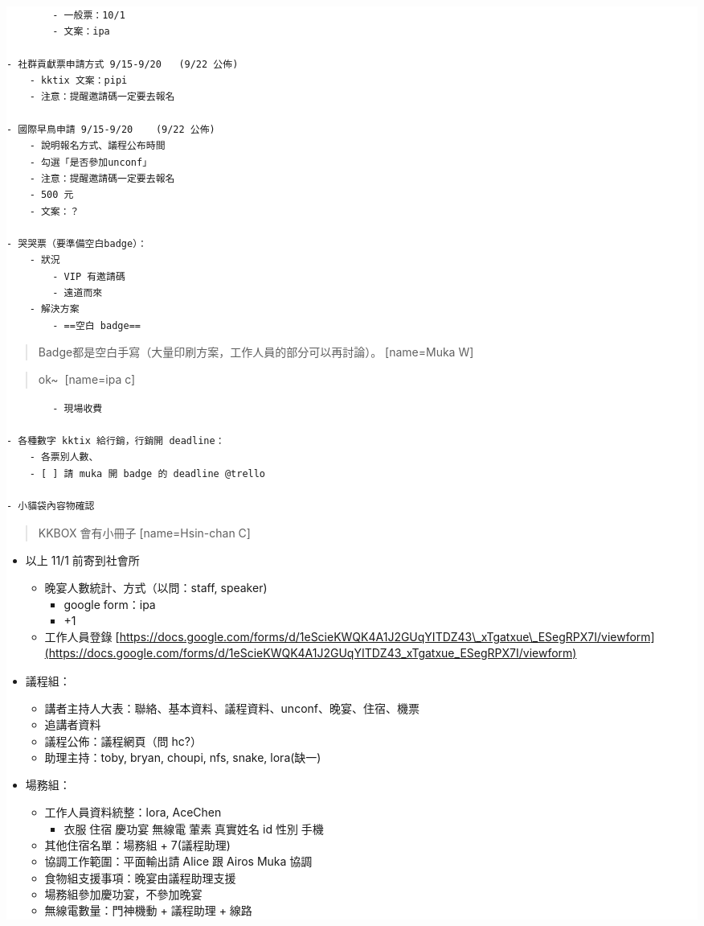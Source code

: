             - 一般票：10/1
            - 文案：ipa

    - 社群貢獻票申請方式 9/15-9/20   (9/22 公佈)
        - kktix 文案：pipi
        - 注意：提醒邀請碼一定要去報名

    - 國際早鳥申請 9/15-9/20    (9/22 公佈)
        - 說明報名方式、議程公布時間
        - 勾選「是否參加unconf」
        - 注意：提醒邀請碼一定要去報名
        - 500 元
        - 文案：？

    - 哭哭票（要準備空白badge）：
        - 狀況
            - VIP 有邀請碼
            - 遠道而來
        - 解決方案
            - ==空白 badge==
> Badge都是空白手寫（大量印刷方案，工作人員的部分可以再討論）。
> [name=Muka W]

> ok~ 
> [name=ipa c]

            - 現場收費

    - 各種數字 kktix 給行銷，行銷開 deadline：
        - 各票別人數、
        - [ ] 請 muka 開 badge 的 deadline @trello

    - 小貓袋內容物確認
> KKBOX 會有小冊子
> [name=Hsin-chan C]

- 以上 11/1 前寄到社會所

    - 晚宴人數統計、方式（以問：staff, speaker)
        - google form：ipa
        - +1
    - 工作人員登錄 [https://docs.google.com/forms/d/1eScieKWQK4A1J2GUqYITDZ43\_xTgatxue\_ESegRPX7I/viewform](https://docs.google.com/forms/d/1eScieKWQK4A1J2GUqYITDZ43_xTgatxue_ESegRPX7I/viewform)

- 議程組：
    - 講者主持人大表：聯絡、基本資料、議程資料、unconf、晚宴、住宿、機票
    - 追講者資料
    - 議程公佈：議程網頁（問 hc?）
    - 助理主持：toby,  bryan, choupi,  nfs,  snake,  lora(缺一)

- 場務組：
    - 工作人員資料統整：lora, AceChen
        - 衣服 住宿 慶功宴 無線電 葷素 真實姓名 id 性別 手機
    - 其他住宿名單：場務組 \+ 7(議程助理)
    - 協調工作範圍：平面輸出請 Alice 跟 Airos Muka 協調
    - 食物組支援事項：晚宴由議程助理支援
    - 場務組參加慶功宴，不參加晚宴
    - 無線電數量：門神機動 \+ 議程助理 \+ 線路
